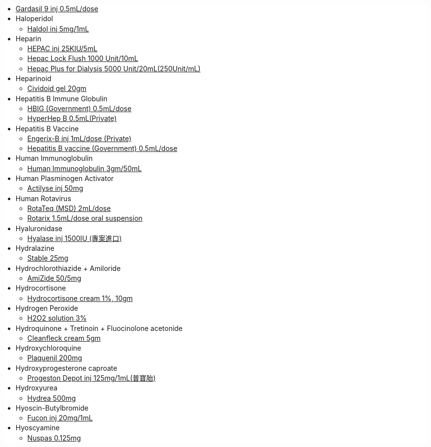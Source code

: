   * [Gardasil 9 inj 0.5mL/dose](https://shin13.gitbook.io/formulary/toc/im-00-00/im-02-00/im-02-02/hpv_type_6-11-16-18-31-33-45-52-58_l1_protein)
* Haloperidol
  * [Haldol inj 5mg/1mL](https://shin13.gitbook.io/formulary/toc/cn-00-00/cn-02-00/cn-02-01/haloperidol)
* Heparin
  * [HEPAC inj 25KIU/5mL](https://shin13.gitbook.io/formulary/toc/he-00-00/he-02-00/heparin)
  * [Hepac Lock Flush 1000 Unit/10mL](https://shin13.gitbook.io/formulary/toc/he-00-00/he-02-00/heparin)
  * [Hepac Plus for Dialysis 5000 Unit/20mL(250Unit/mL)](https://shin13.gitbook.io/formulary/toc/he-00-00/he-02-00/heparin)
* Heparinoid
  * [Cividoid gel 20gm](https://shin13.gitbook.io/formulary/toc/de-00-00/de-11-00/heparinoid)
* Hepatitis B Immune Globulin
  * [HBIG (Government) 0.5mL/dose](https://shin13.gitbook.io/formulary/toc/im-00-00/im-03-00/hepatitis_b_immune_globulin)
  * [HyperHep B 0.5mL(Private)](https://shin13.gitbook.io/formulary/toc/im-00-00/im-03-00/hepatitis_b_immune_globulin)
* Hepatitis B Vaccine
  * [Engerix-B inj 1mL/dose (Private)](https://shin13.gitbook.io/formulary/toc/im-00-00/im-02-00/im-02-02/hepatitis_b_vaccine)
  * [Hepatitis B vaccine (Government) 0.5mL/dose](https://shin13.gitbook.io/formulary/toc/im-00-00/im-02-00/im-02-02/hepatitis_b_vaccine)
* Human Immunoglobulin
  * [Human Immunoglobulin 3gm/50mL](https://shin13.gitbook.io/formulary/toc/im-00-00/im-03-00/human_immunoglobulin)
* Human Plasminogen Activator
  * [Actilyse inj 50mg](https://shin13.gitbook.io/formulary/toc/he-00-00/he-04-00/human_plasminogen_activator)
* Human Rotavirus
  * [RotaTeq (MSD) 2mL/dose](https://shin13.gitbook.io/formulary/toc/im-00-00/im-02-00/im-02-02/human_rotavirus)
  * [Rotarix 1.5mL/dose oral suspension](https://shin13.gitbook.io/formulary/toc/im-00-00/im-02-00/im-02-02/human_rotavirus)
* Hyaluronidase
  * [Hyalase inj 1500IU (專案進口)](https://shin13.gitbook.io/formulary/toc/ad-00-00/ad-01-00/hyaluronidase)
* Hydralazine
  * [Stable 25mg](https://shin13.gitbook.io/formulary/toc/cv-00-00/cv-06-00/hydralazine)
* Hydrochlorothiazide + Amiloride
  * [AmiZide 50/5mg](https://shin13.gitbook.io/formulary/toc/cv-00-00/cv-03-00/cv-03-06/hydrochlorothiazide_and_amiloride)
* Hydrocortisone
  * [Hydrocortisone cream 1%, 10gm](https://shin13.gitbook.io/formulary/toc/de-00-00/de-06-00/hydrocortisone)
* Hydrogen Peroxide
  * [H2O2 solution 3%](https://shin13.gitbook.io/formulary/toc/de-00-00/de-01-00/hydrogen_peroxide)
* Hydroquinone + Tretinoin + Fluocinolone acetonide
  * [Cleanfleck cream 5gm](https://shin13.gitbook.io/formulary/toc/de-00-00/de-11-00/hydroquinone_and_tretinoin_and_fluocinolone_acetonide)
* Hydroxychloroquine
  * [Plaquenil 200mg](https://shin13.gitbook.io/formulary/toc/ai-00-00/ai-04-00/hydroxychloroquine)
* Hydroxyprogesterone caproate
  * [Progeston Depot inj 125mg/1mL(普寶胎)](https://shin13.gitbook.io/formulary/toc/hr-00-00/hr-03-00/hr-03-03/hydroxyprogesterone_caproate)
* Hydroxyurea
  * [Hydrea 500mg](https://shin13.gitbook.io/formulary/toc/on-00-00/on-02-00/on-02-04/hydroxyurea)
* Hyoscin-Butylbromide
  * [Fucon inj 20mg/1mL](https://shin13.gitbook.io/formulary/toc/gi-00-00/gi-05-00/hyoscin-butylbromide)
* Hyoscyamine
  * [Nuspas 0.125mg](https://shin13.gitbook.io/formulary/toc/gi-00-00/gi-05-00/hyoscyamine)